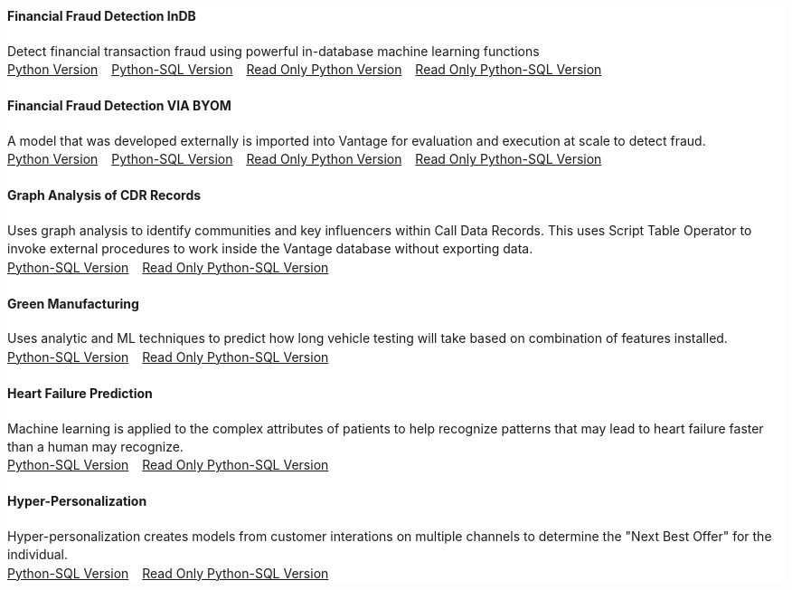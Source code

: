 #### Financial Fraud Detection InDB
Detect financial transaction fraud  using powerful in-database machine learning functions<br>
[Python Version](./UseCases/Financial_Fraud_Detection_InDB/Financial_Fraud_Detection_InDB_Python.ipynb) &ensp; [Python-SQL Version](./UseCases/Financial_Fraud_Detection_InDB/Financial_Fraud_Detection_InDB_PY_SQL.ipynb) &ensp; [Read Only Python Version](https://nbviewer.org/github/Teradata/jupyter-demos/blob/3538106107f2c78d69141ee1846d49089f9ba1aa/UseCases/Financial_Fraud_Detection_InDB/Pop_Financial_Fraud_Detection_InDB_Python.ipynb) &ensp; [Read Only Python-SQL Version](https://nbviewer.org/github/Teradata/jupyter-demos/blob/3538106107f2c78d69141ee1846d49089f9ba1aa/UseCases/Financial_Fraud_Detection_InDB/Pop_Financial_Fraud_Detection_InDB_PY_SQL.ipynb)

#### Financial Fraud Detection VIA BYOM
A model that was developed externally  is imported into Vantage for evaluation and execution at scale to detect fraud.<br>
[Python Version](./UseCases/Financial_Fraud_Detection_BYOM/Financial_Fraud_Detection_BYOM_Python.ipynb) &ensp; [Python-SQL Version](./UseCases/Financial_Fraud_Detection_BYOM/Financial_Fraud_Detection_BYOM_PY_SQL.ipynb) &ensp; [Read Only Python Version](https://nbviewer.org/github/Teradata/jupyter-demos/blob/3538106107f2c78d69141ee1846d49089f9ba1aa/UseCases/Financial_Fraud_Detection_BYOM/Pop_Financial_Fraud_Detection_BYOM_Python.ipynb) &ensp; [Read Only Python-SQL Version](https://nbviewer.org/github/Teradata/jupyter-demos/blob/3538106107f2c78d69141ee1846d49089f9ba1aa/UseCases/Financial_Fraud_Detection_BYOM/Pop_Financial_Fraud_Detection_BYOM_PY_SQL.ipynb)

#### Graph Analysis of CDR Records
Uses graph analysis to identify communities and key influencers within Call Data Records.  This uses Script Table Operator to invoke external procedures to work inside the Vantage database without exporting data.<br>
[Python-SQL Version](./UseCases/Graph_Analysis/Graph_Analysis_PY_SQL.ipynb) &ensp; [Read Only Python-SQL Version](https://nbviewer.org/github/Teradata/jupyter-demos/blob/3538106107f2c78d69141ee1846d49089f9ba1aa/UseCases/Graph_Analysis/Pop_Graph_Analysis_PY_SQL.ipynb)

#### Green Manufacturing
Uses analytic and ML techniques  to predict how long vehicle testing will take based on combination of features installed.<br>
[Python-SQL Version](./UseCases/Green_Manufacturing/Green_Manufacturing_PY_SQL.ipynb) &ensp; [Read Only Python-SQL Version](https://nbviewer.org/github/Teradata/jupyter-demos/blob/3538106107f2c78d69141ee1846d49089f9ba1aa/UseCases/Green_Manufacturing/Pop_Green_Manufacturing_PY_SQL.ipynb)

#### Heart Failure Prediction
Machine learning is applied to the complex attributes of patients to help recognize patterns that may lead to heart failure faster than a human may recognize.<br>
[Python-SQL Version](./UseCases/Heart_Failure_Prediction/Heart_Failure_Prediction_PY_SQL.ipynb) &ensp; [Read Only Python-SQL Version](https://nbviewer.org/github/Teradata/jupyter-demos/blob/3538106107f2c78d69141ee1846d49089f9ba1aa/UseCases/Heart_Failure_Prediction/Pop_Heart_Failure_Prediction_PY_SQL.ipynb)

#### Hyper-Personalization
Hyper-personalization creates models from customer interations on multiple channels to determine the "Next Best Offer" for the individual.<br>
[Python-SQL Version](./UseCases/Hyper_Personalization/Hyper_Personalization_PY_SQL.ipynb) &ensp; [Read Only Python-SQL Version](https://nbviewer.org/github/Teradata/jupyter-demos/blob/3538106107f2c78d69141ee1846d49089f9ba1aa/UseCases/Hyper_Personalization/Pop_Hyper_Personalization_PY_SQL.ipynb)
